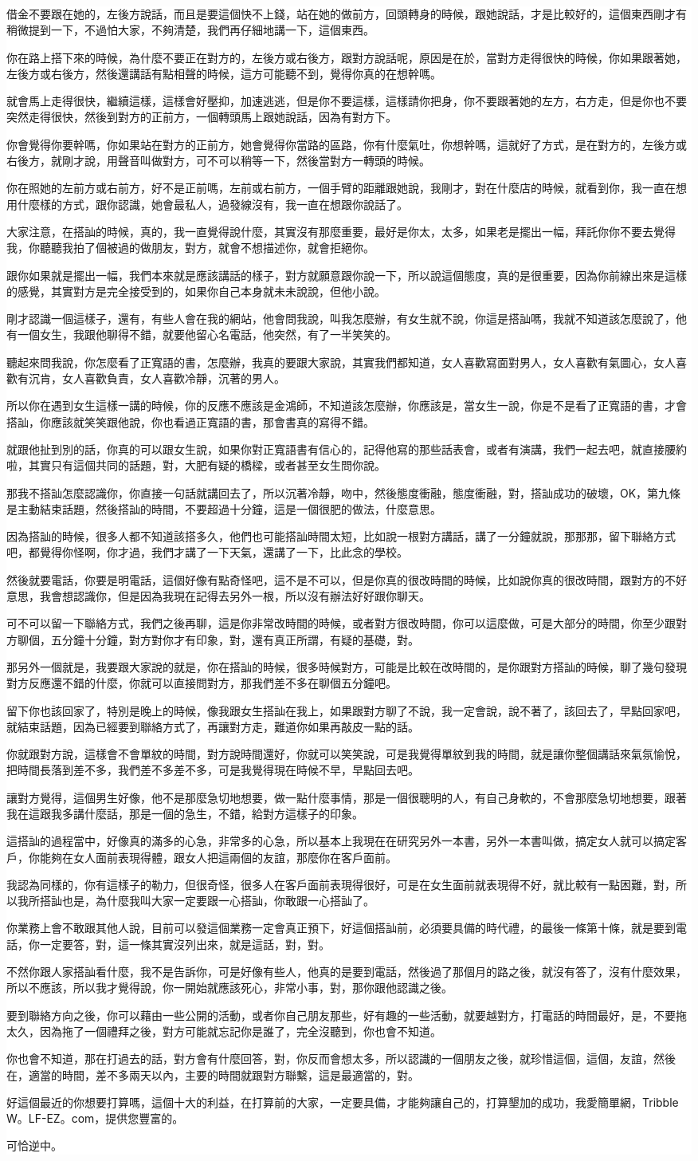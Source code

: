 借金不要跟在她的，左後方說話，而且是要這個快不上錢，站在她的做前方，回頭轉身的時候，跟她說話，才是比較好的，這個東西剛才有稍微提到一下，不過怕大家，不夠清楚，我們再仔細地講一下，這個東西。

你在路上搭下來的時候，為什麼不要正在對方的，左後方或右後方，跟對方說話呢，原因是在於，當對方走得很快的時候，你如果跟著她，左後方或右後方，然後還講話有點相聲的時候，這方可能聽不到，覺得你真的在想幹嗎。

就會馬上走得很快，繼續這樣，這樣會好壓抑，加速逃逃，但是你不要這樣，這樣請你把身，你不要跟著她的左方，右方走，但是你也不要突然走得很快，然後到對方的正前方，一個轉頭馬上跟她說話，因為有對方下。

你會覺得你要幹嗎，你如果站在對方的正前方，她會覺得你當路的區路，你有什麼氣吐，你想幹嗎，這就好了方式，是在對方的，左後方或右後方，就剛才說，用聲音叫做對方，可不可以稍等一下，然後當對方一轉頭的時候。

你在照她的左前方或右前方，好不是正前嗎，左前或右前方，一個手臂的距離跟她說，我剛才，對在什麼店的時候，就看到你，我一直在想用什麼樣的方式，跟你認識，她會最私人，過發線沒有，我一直在想跟你說話了。

大家注意，在搭訕的時候，真的，我一直覺得說什麼，其實沒有那麼重要，最好是你太，太多，如果老是擺出一幅，拜託你你不要去覺得我，你聽聽我拍了個被過的做朋友，對方，就會不想描述你，就會拒絕你。

跟你如果就是擺出一幅，我們本來就是應該講話的樣子，對方就願意跟你說一下，所以說這個態度，真的是很重要，因為你前線出來是這樣的感覺，其實對方是完全接受到的，如果你自己本身就未未說說，但他小說。

剛才認識一個這樣子，還有，有些人會在我的網站，他會問我說，叫我怎麼辦，有女生就不說，你這是搭訕嗎，我就不知道該怎麼說了，他有一個女生，我跟他聊得不錯，就要他留心名電話，他突然，有了一半笑笑的。

聽起來問我說，你怎麼看了正寬語的書，怎麼辦，我真的要跟大家說，其實我們都知道，女人喜歡寫面對男人，女人喜歡有氣圖心，女人喜歡有沉肯，女人喜歡負責，女人喜歡冷靜，沉著的男人。

所以你在遇到女生這樣一講的時候，你的反應不應該是金鴻師，不知道該怎麼辦，你應該是，當女生一說，你是不是看了正寬語的書，才會搭訕，你應該就笑笑跟他說，你也看過正寬語的書，那會書真的寫得不錯。

就跟他扯到別的話，你真的可以跟女生說，如果你對正寬語書有信心的，記得他寫的那些話表會，或者有演講，我們一起去吧，就直接腰約啦，其實只有這個共同的話題，對，大肥有疑的橋樑，或者甚至女生問你說。

那我不搭訕怎麼認識你，你直接一句話就講回去了，所以沉著冷靜，吻中，然後態度衝融，態度衝融，對，搭訕成功的破壞，OK，第九條是主動結束話題，然後搭訕的時間，不要超過十分鐘，這是一個很肥的做法，什麼意思。

因為搭訕的時候，很多人都不知道該搭多久，他們也可能搭訕時間太短，比如說一根對方講話，講了一分鐘就說，那那那，留下聯絡方式吧，都覺得你怪啊，你才過，我們才講了一下天氣，還講了一下，比此念的學校。

然後就要電話，你要是明電話，這個好像有點奇怪吧，這不是不可以，但是你真的很改時間的時候，比如說你真的很改時間，跟對方的不好意思，我會想認識你，但是因為我現在記得去另外一根，所以沒有辦法好好跟你聊天。

可不可以留一下聯絡方式，我們之後再聊，這是你非常改時間的時候，或者對方很改時間，你可以這麼做，可是大部分的時間，你至少跟對方聊個，五分鐘十分鐘，對方對你才有印象，對，還有真正所謂，有疑的基礎，對。

那另外一個就是，我要跟大家說的就是，你在搭訕的時候，很多時候對方，可能是比較在改時間的，是你跟對方搭訕的時候，聊了幾句發現對方反應還不錯的什麼，你就可以直接問對方，那我們差不多在聊個五分鐘吧。

留下你也該回家了，特別是晚上的時候，像我跟女生搭訕在我上，如果跟對方聊了不說，我一定會說，說不著了，該回去了，早點回家吧，就結束話題，因為已經要到聯絡方式了，再讓對方走，難道你如果再敲皮一點的話。

你就跟對方說，這樣會不會單紋的時間，對方說時間還好，你就可以笑笑說，可是我覺得單紋到我的時間，就是讓你整個講話來氣氛愉悅，把時間長落到差不多，我們差不多差不多，可是我覺得現在時候不早，早點回去吧。

讓對方覺得，這個男生好像，他不是那麼急切地想要，做一點什麼事情，那是一個很聰明的人，有自己身軟的，不會那麼急切地想要，跟著我在這跟我多講什麼話，那是一個的急生，不錯，給對方這樣子的印象。

這搭訕的過程當中，好像真的滿多的心急，非常多的心急，所以基本上我現在在研究另外一本書，另外一本書叫做，搞定女人就可以搞定客戶，你能夠在女人面前表現得體，跟女人把這兩個的友誼，那麼你在客戶面前。

我認為同樣的，你有這樣子的勒力，但很奇怪，很多人在客戶面前表現得很好，可是在女生面前就表現得不好，就比較有一點困難，對，所以我所搭訕也是，為什麼我叫大家一定要跟一心搭訕，你敢跟一心搭訕了。

你業務上會不敢跟其他人說，目前可以發這個業務一定會真正預下，好這個搭訕前，必須要具備的時代禮，的最後一條第十條，就是要到電話，你一定要答，對，這一條其實沒列出來，就是這話，對，對。

不然你跟人家搭訕看什麼，我不是告訴你，可是好像有些人，他真的是要到電話，然後過了那個月的路之後，就沒有答了，沒有什麼效果，所以不應該，所以我才覺得說，你一開始就應該死心，非常小事，對，那你跟他認識之後。

要到聯絡方向之後，你可以藉由一些公開的活動，或者你自己朋友那些，好有趣的一些活動，就要越對方，打電話的時間最好，是，不要拖太久，因為拖了一個禮拜之後，對方可能就忘記你是誰了，完全沒聽到，你也會不知道。

你也會不知道，那在打過去的話，對方會有什麼回答，對，你反而會想太多，所以認識的一個朋友之後，就珍惜這個，這個，友誼，然後在，適當的時間，差不多兩天以內，主要的時間就跟對方聯繫，這是最適當的，對。

好這個最近的你想要打算嗎，這個十大的利益，在打算前的大家，一定要具備，才能夠讓自己的，打算墾加的成功，我愛簡單網，Tribble W。LF-EZ。com，提供您豐富的。

可恰逆中。